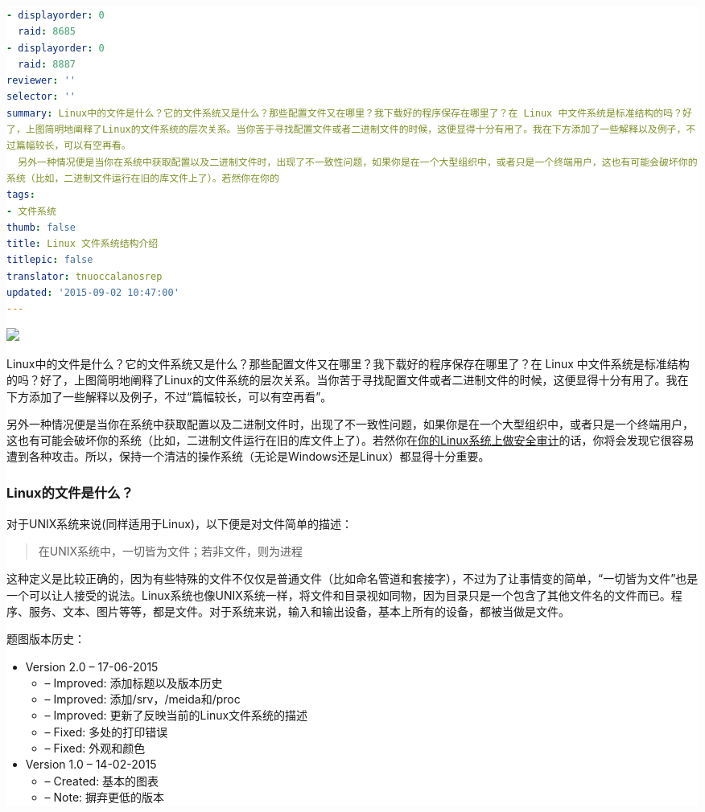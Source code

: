 ```yaml
- displayorder: 0
  raid: 8685
- displayorder: 0
  raid: 8887
reviewer: ''
selector: ''
summary: Linux中的文件是什么？它的文件系统又是什么？那些配置文件又在哪里？我下载好的程序保存在哪里了？在 Linux 中文件系统是标准结构的吗？好了，上图简明地阐释了Linux的文件系统的层次关系。当你苦于寻找配置文件或者二进制文件的时候，这便显得十分有用了。我在下方添加了一些解释以及例子，不过篇幅较长，可以有空再看。
  另外一种情况便是当你在系统中获取配置以及二进制文件时，出现了不一致性问题，如果你是在一个大型组织中，或者只是一个终端用户，这也有可能会破坏你的系统（比如，二进制文件运行在旧的库文件上了）。若然你在你的
tags:
- 文件系统
thumb: false
title: Linux 文件系统结构介绍
titlepic: false
translator: tnuoccalanosrep
updated: '2015-09-02 10:47:00'
---
```


![](/data/attachment/album/201509/02/004850winnckdkn48yb7br.png)


Linux中的文件是什么？它的文件系统又是什么？那些配置文件又在哪里？我下载好的程序保存在哪里了？在 Linux 中文件系统是标准结构的吗？好了，上图简明地阐释了Linux的文件系统的层次关系。当你苦于寻找配置文件或者二进制文件的时候，这便显得十分有用了。我在下方添加了一些解释以及例子，不过“篇幅较长，可以有空再看”。


另外一种情况便是当你在系统中获取配置以及二进制文件时，出现了不一致性问题，如果你是在一个大型组织中，或者只是一个终端用户，这也有可能会破坏你的系统（比如，二进制文件运行在旧的库文件上了）。若然你在[你的Linux系统上做安全审计](http://www.blackmoreops.com/2015/02/15/in-light-of-recent-linux-exploits-linux-security-audit-is-a-must/)的话，你将会发现它很容易遭到各种攻击。所以，保持一个清洁的操作系统（无论是Windows还是Linux）都显得十分重要。


### Linux的文件是什么？


对于UNIX系统来说(同样适用于Linux)，以下便是对文件简单的描述：



> 
> 在UNIX系统中，一切皆为文件；若非文件，则为进程
> 
> 
> 


这种定义是比较正确的，因为有些特殊的文件不仅仅是普通文件（比如命名管道和套接字），不过为了让事情变的简单，“一切皆为文件”也是一个可以让人接受的说法。Linux系统也像UNIX系统一样，将文件和目录视如同物，因为目录只是一个包含了其他文件名的文件而已。程序、服务、文本、图片等等，都是文件。对于系统来说，输入和输出设备，基本上所有的设备，都被当做是文件。


题图版本历史：


* Version 2.0 – 17-06-2015
	+ – Improved: 添加标题以及版本历史
	+ – Improved: 添加/srv，/meida和/proc
	+ – Improved: 更新了反映当前的Linux文件系统的描述
	+ – Fixed: 多处的打印错误
	+ – Fixed: 外观和颜色
* Version 1.0 – 14-02-2015
	+ – Created: 基本的图表
	+ – Note: 摒弃更低的版本
